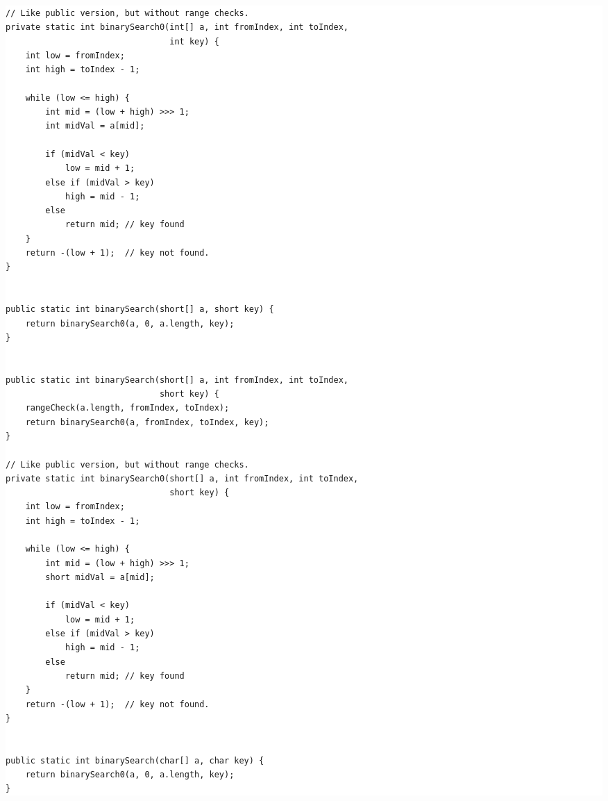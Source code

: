     // Like public version, but without range checks.
    private static int binarySearch0(int[] a, int fromIndex, int toIndex,
                                     int key) {
        int low = fromIndex;
        int high = toIndex - 1;

        while (low <= high) {
            int mid = (low + high) >>> 1;
            int midVal = a[mid];

            if (midVal < key)
                low = mid + 1;
            else if (midVal > key)
                high = mid - 1;
            else
                return mid; // key found
        }
        return -(low + 1);  // key not found.
    }

    
    public static int binarySearch(short[] a, short key) {
        return binarySearch0(a, 0, a.length, key);
    }

   
    public static int binarySearch(short[] a, int fromIndex, int toIndex,
                                   short key) {
        rangeCheck(a.length, fromIndex, toIndex);
        return binarySearch0(a, fromIndex, toIndex, key);
    }

    // Like public version, but without range checks.
    private static int binarySearch0(short[] a, int fromIndex, int toIndex,
                                     short key) {
        int low = fromIndex;
        int high = toIndex - 1;

        while (low <= high) {
            int mid = (low + high) >>> 1;
            short midVal = a[mid];

            if (midVal < key)
                low = mid + 1;
            else if (midVal > key)
                high = mid - 1;
            else
                return mid; // key found
        }
        return -(low + 1);  // key not found.
    }

   
    public static int binarySearch(char[] a, char key) {
        return binarySearch0(a, 0, a.length, key);
    }

